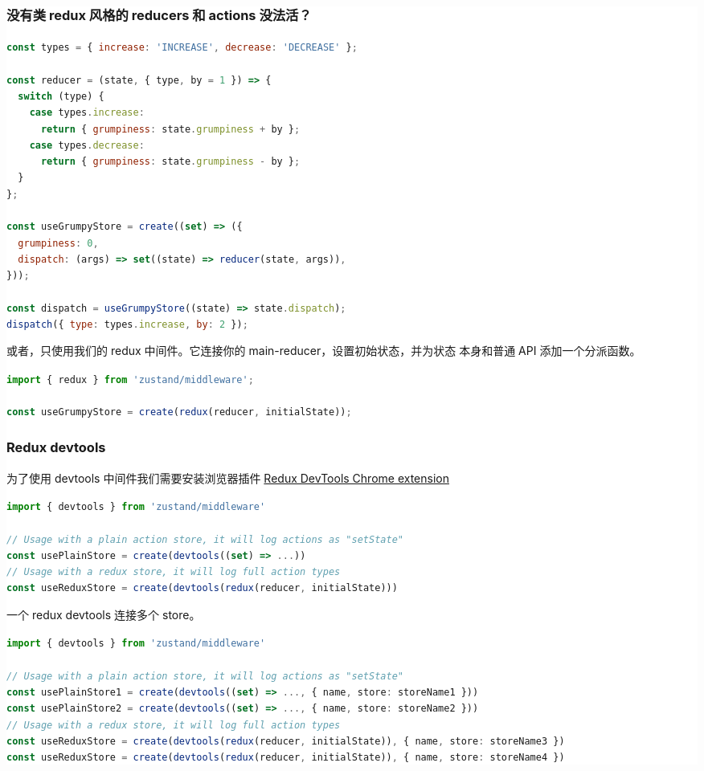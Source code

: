 ### 没有类 redux 风格的 reducers 和 actions 没法活？

```js
const types = { increase: 'INCREASE', decrease: 'DECREASE' };

const reducer = (state, { type, by = 1 }) => {
  switch (type) {
    case types.increase:
      return { grumpiness: state.grumpiness + by };
    case types.decrease:
      return { grumpiness: state.grumpiness - by };
  }
};

const useGrumpyStore = create((set) => ({
  grumpiness: 0,
  dispatch: (args) => set((state) => reducer(state, args)),
}));

const dispatch = useGrumpyStore((state) => state.dispatch);
dispatch({ type: types.increase, by: 2 });
```

或者，只使用我们的 redux 中间件。它连接你的 main-reducer，设置初始状态，并为状态
本身和普通 API 添加一个分派函数。

```ts
import { redux } from 'zustand/middleware';

const useGrumpyStore = create(redux(reducer, initialState));
```

### Redux devtools

为了使用 devtools 中间件我们需要安装浏览器插件
[Redux DevTools Chrome extension](https://chromewebstore.google.com/detail/redux-devtools/lmhkpmbekcpmknklioeibfkpmmfibljd)

```ts
import { devtools } from 'zustand/middleware'

// Usage with a plain action store, it will log actions as "setState"
const usePlainStore = create(devtools((set) => ...))
// Usage with a redux store, it will log full action types
const useReduxStore = create(devtools(redux(reducer, initialState)))
```

一个 redux devtools 连接多个 store。

```ts
import { devtools } from 'zustand/middleware'

// Usage with a plain action store, it will log actions as "setState"
const usePlainStore1 = create(devtools((set) => ..., { name, store: storeName1 }))
const usePlainStore2 = create(devtools((set) => ..., { name, store: storeName2 }))
// Usage with a redux store, it will log full action types
const useReduxStore = create(devtools(redux(reducer, initialState)), { name, store: storeName3 })
const useReduxStore = create(devtools(redux(reducer, initialState)), { name, store: storeName4 })
```
